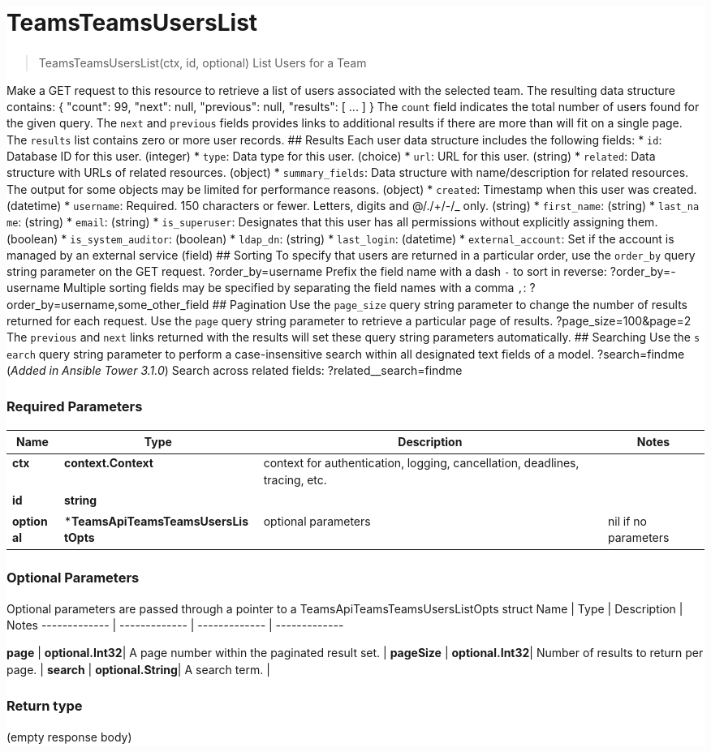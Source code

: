 # **TeamsTeamsUsersList**
> TeamsTeamsUsersList(ctx, id, optional)
 List Users for a Team

 Make a GET request to this resource to retrieve a list of users associated with the selected team.  The resulting data structure contains:      {         \"count\": 99,         \"next\": null,         \"previous\": null,         \"results\": [             ...         ]     }  The `count` field indicates the total number of users found for the given query.  The `next` and `previous` fields provides links to additional results if there are more than will fit on a single page.  The `results` list contains zero or more user records.    ## Results  Each user data structure includes the following fields:  * `id`: Database ID for this user. (integer) * `type`: Data type for this user. (choice) * `url`: URL for this user. (string) * `related`: Data structure with URLs of related resources. (object) * `summary_fields`: Data structure with name/description for related resources.  The output for some objects may be limited for performance reasons. (object) * `created`: Timestamp when this user was created. (datetime) * `username`: Required. 150 characters or fewer. Letters, digits and @/./+/-/_ only. (string) * `first_name`:  (string) * `last_name`:  (string) * `email`:  (string) * `is_superuser`: Designates that this user has all permissions without explicitly assigning them. (boolean) * `is_system_auditor`:  (boolean)  * `ldap_dn`:  (string) * `last_login`:  (datetime) * `external_account`: Set if the account is managed by an external service (field)    ## Sorting  To specify that users are returned in a particular order, use the `order_by` query string parameter on the GET request.      ?order_by=username  Prefix the field name with a dash `-` to sort in reverse:      ?order_by=-username  Multiple sorting fields may be specified by separating the field names with a comma `,`:      ?order_by=username,some_other_field  ## Pagination  Use the `page_size` query string parameter to change the number of results returned for each request.  Use the `page` query string parameter to retrieve a particular page of results.      ?page_size=100&page=2  The `previous` and `next` links returned with the results will set these query string parameters automatically.  ## Searching  Use the `search` query string parameter to perform a case-insensitive search within all designated text fields of a model.      ?search=findme  (_Added in Ansible Tower 3.1.0_) Search across related fields:      ?related__search=findme

### Required Parameters

Name | Type | Description  | Notes
------------- | ------------- | ------------- | -------------
 **ctx** | **context.Context** | context for authentication, logging, cancellation, deadlines, tracing, etc.
  **id** | **string**|  | 
 **optional** | ***TeamsApiTeamsTeamsUsersListOpts** | optional parameters | nil if no parameters

### Optional Parameters
Optional parameters are passed through a pointer to a TeamsApiTeamsTeamsUsersListOpts struct
Name | Type | Description  | Notes
------------- | ------------- | ------------- | -------------

 **page** | **optional.Int32**| A page number within the paginated result set. | 
 **pageSize** | **optional.Int32**| Number of results to return per page. | 
 **search** | **optional.String**| A search term. | 

### Return type

 (empty response body)
